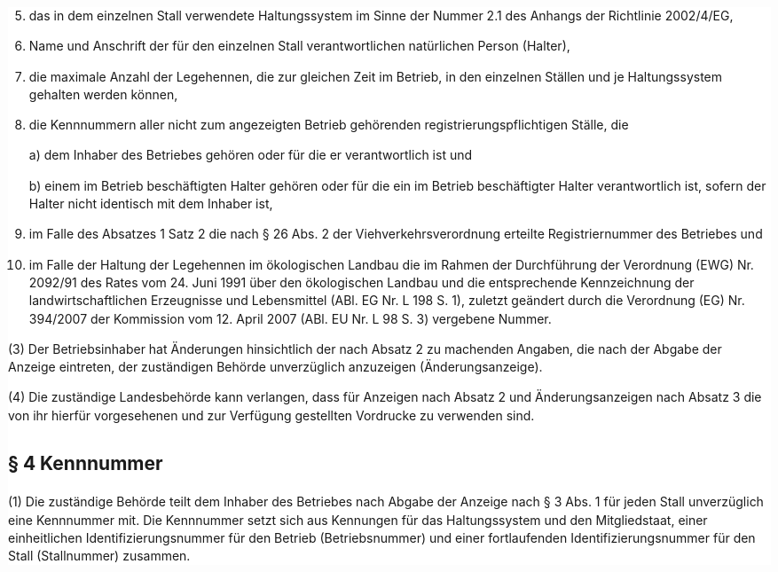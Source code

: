 
5.  das in dem einzelnen Stall verwendete Haltungssystem im Sinne der
    Nummer 2.1 des Anhangs der Richtlinie 2002/4/EG,


6.  Name und Anschrift der für den einzelnen Stall verantwortlichen
    natürlichen Person (Halter),


7.  die maximale Anzahl der Legehennen, die zur gleichen Zeit im Betrieb,
    in den einzelnen Ställen und je Haltungssystem gehalten werden können,


8.  die Kennnummern aller nicht zum angezeigten Betrieb gehörenden
    registrierungspflichtigen Ställe, die

    a)  dem Inhaber des Betriebes gehören oder für die er verantwortlich ist
        und


    b)  einem im Betrieb beschäftigten Halter gehören oder für die ein im
        Betrieb beschäftigter Halter verantwortlich ist, sofern der Halter
        nicht identisch mit dem Inhaber ist,





9.  im Falle des Absatzes 1 Satz 2 die nach § 26 Abs. 2 der
    Viehverkehrsverordnung erteilte Registriernummer des Betriebes und


10. im Falle der Haltung der Legehennen im ökologischen Landbau die im
    Rahmen der Durchführung der Verordnung (EWG) Nr. 2092/91 des Rates vom
    24\. Juni 1991 über den ökologischen Landbau und die entsprechende
    Kennzeichnung der landwirtschaftlichen Erzeugnisse und Lebensmittel
    (ABl. EG Nr. L 198 S. 1), zuletzt geändert durch die Verordnung (EG)
    Nr. 394/2007 der Kommission vom 12. April 2007 (ABl. EU Nr. L 98 S. 3)
    vergebene Nummer.




(3) Der Betriebsinhaber hat Änderungen hinsichtlich der nach Absatz 2
zu machenden Angaben, die nach der Abgabe der Anzeige eintreten, der
zuständigen Behörde unverzüglich anzuzeigen (Änderungsanzeige).

(4) Die zuständige Landesbehörde kann verlangen, dass für Anzeigen
nach Absatz 2 und Änderungsanzeigen nach Absatz 3 die von ihr hierfür
vorgesehenen und zur Verfügung gestellten Vordrucke zu verwenden sind.

## § 4 Kennnummer

(1) Die zuständige Behörde teilt dem Inhaber des Betriebes nach Abgabe
der Anzeige nach § 3 Abs. 1 für jeden Stall unverzüglich eine
Kennnummer mit. Die Kennnummer setzt sich aus Kennungen für das
Haltungssystem und den Mitgliedstaat, einer einheitlichen
Identifizierungsnummer für den Betrieb (Betriebsnummer) und einer
fortlaufenden Identifizierungsnummer für den Stall (Stallnummer)
zusammen.
